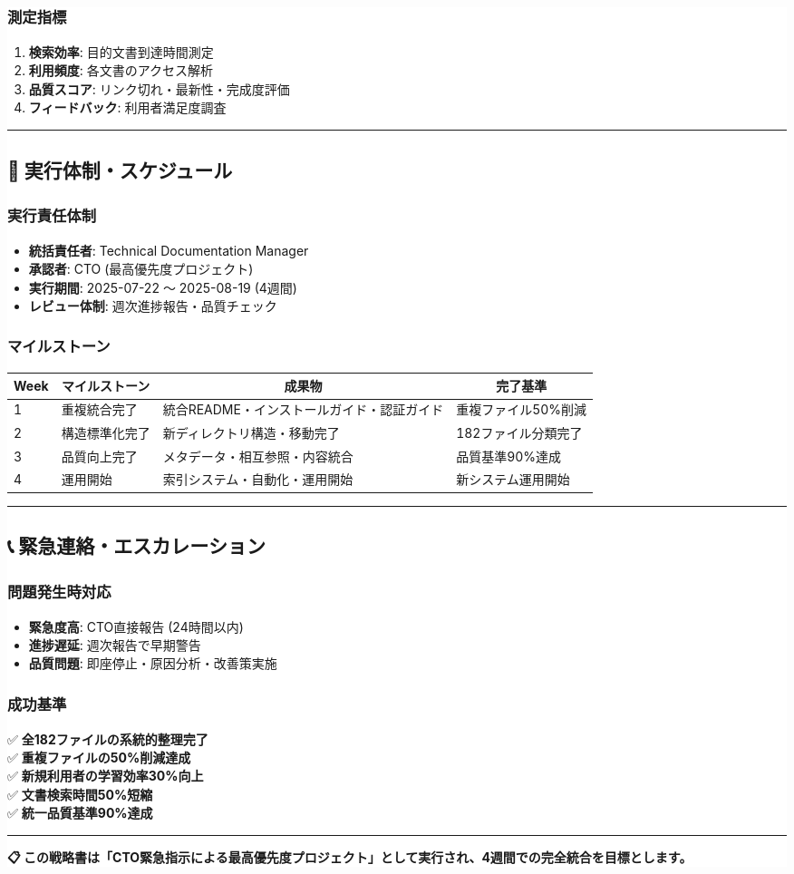 ### 測定指標
1. **検索効率**: 目的文書到達時間測定
2. **利用頻度**: 各文書のアクセス解析  
3. **品質スコア**: リンク切れ・最新性・完成度評価
4. **フィードバック**: 利用者満足度調査

---

## 🚀 実行体制・スケジュール

### 実行責任体制
- **統括責任者**: Technical Documentation Manager
- **承認者**: CTO (最高優先度プロジェクト)
- **実行期間**: 2025-07-22 〜 2025-08-19 (4週間)
- **レビュー体制**: 週次進捗報告・品質チェック

### マイルストーン
| Week | マイルストーン | 成果物 | 完了基準 |
|------|---------------|---------|----------|
| 1 | 重複統合完了 | 統合README・インストールガイド・認証ガイド | 重複ファイル50%削減 |
| 2 | 構造標準化完了 | 新ディレクトリ構造・移動完了 | 182ファイル分類完了 |
| 3 | 品質向上完了 | メタデータ・相互参照・内容統合 | 品質基準90%達成 |
| 4 | 運用開始 | 索引システム・自動化・運用開始 | 新システム運用開始 |

---

## 📞 緊急連絡・エスカレーション

### 問題発生時対応
- **緊急度高**: CTO直接報告 (24時間以内)
- **進捗遅延**: 週次報告で早期警告
- **品質問題**: 即座停止・原因分析・改善策実施

### 成功基準
✅ **全182ファイルの系統的整理完了**  
✅ **重複ファイルの50%削減達成**  
✅ **新規利用者の学習効率30%向上**  
✅ **文書検索時間50%短縮**  
✅ **統一品質基準90%達成**

---

**📋 この戦略書は「CTO緊急指示による最高優先度プロジェクト」として実行され、4週間での完全統合を目標とします。**
